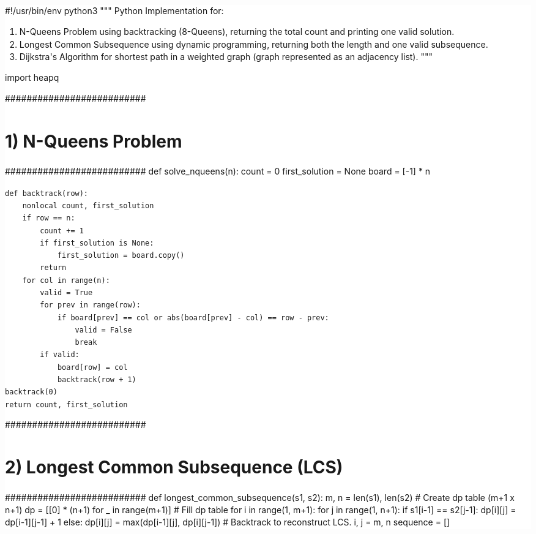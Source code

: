 #!/usr/bin/env python3
"""
Python Implementation for:
1) N-Queens Problem using backtracking (8-Queens),
   returning the total count and printing one valid solution.
2) Longest Common Subsequence using dynamic programming,
   returning both the length and one valid subsequence.
3) Dijkstra's Algorithm for shortest path in a weighted graph
   (graph represented as an adjacency list).
"""

import heapq

##########################
# 1) N-Queens Problem
##########################
def solve_nqueens(n):
    count = 0
    first_solution = None
    board = [-1] * n

    def backtrack(row):
        nonlocal count, first_solution
        if row == n:
            count += 1
            if first_solution is None:
                first_solution = board.copy()
            return
        for col in range(n):
            valid = True
            for prev in range(row):
                if board[prev] == col or abs(board[prev] - col) == row - prev:
                    valid = False
                    break
            if valid:
                board[row] = col
                backtrack(row + 1)
    backtrack(0)
    return count, first_solution

##########################
# 2) Longest Common Subsequence (LCS)
##########################
def longest_common_subsequence(s1, s2):
    m, n = len(s1), len(s2)
    # Create dp table (m+1 x n+1)
    dp = [[0] * (n+1) for _ in range(m+1)]
    # Fill dp table
    for i in range(1, m+1):
        for j in range(1, n+1):
            if s1[i-1] == s2[j-1]:
                dp[i][j] = dp[i-1][j-1] + 1
            else:
                dp[i][j] = max(dp[i-1][j], dp[i][j-1])
    # Backtrack to reconstruct LCS.
    i, j = m, n
    sequence = []